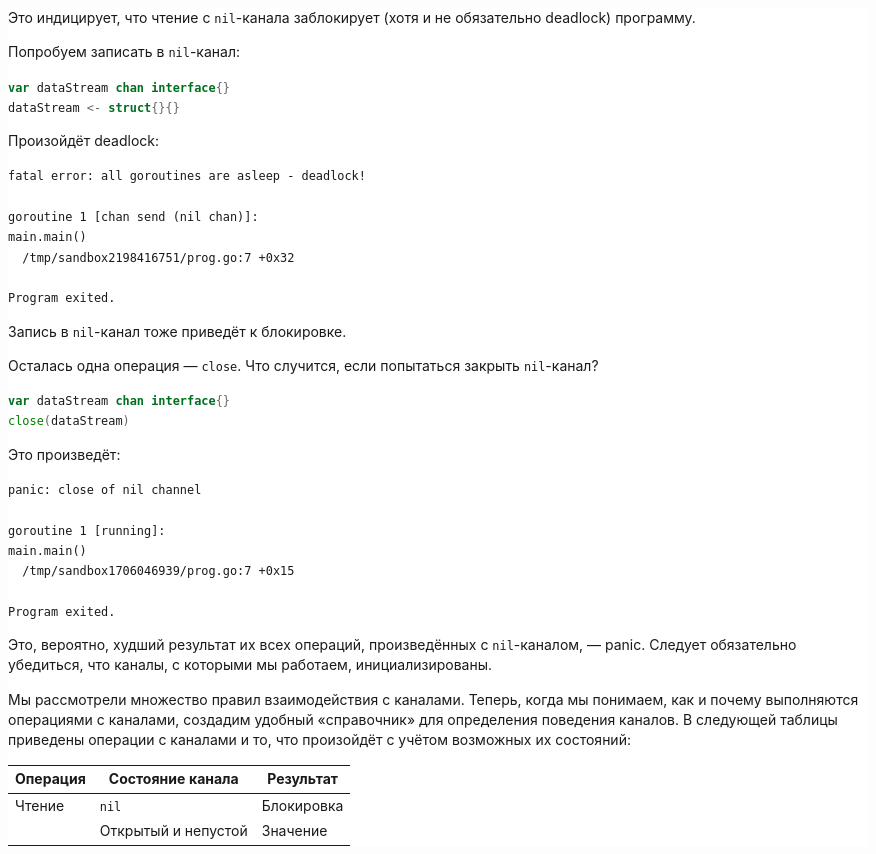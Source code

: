 Это индицирует, что чтение с `nil`-канала заблокирует (хотя и не обязательно
deadlock) программу.

Попробуем записать в `nil`-канал:

```go
var dataStream chan interface{}
dataStream <- struct{}{}
```

Произойдёт deadlock:

```
fatal error: all goroutines are asleep - deadlock!

goroutine 1 [chan send (nil chan)]:
main.main()
  /tmp/sandbox2198416751/prog.go:7 +0x32

Program exited.
```

Запись в `nil`-канал тоже приведёт к блокировке.

Осталась одна операция — `close`. Что случится, если попытаться закрыть
`nil`-канал?

```go
var dataStream chan interface{}
close(dataStream)
```

Это произведёт:

```
panic: close of nil channel

goroutine 1 [running]:
main.main()
  /tmp/sandbox1706046939/prog.go:7 +0x15

Program exited.
```

Это, вероятно, худший результат их всех операций, произведённых с `nil`-каналом,
— panic. Следует обязательно убедиться, что каналы, с которыми мы работаем,
инициализированы.

Мы рассмотрели множество правил взаимодействия с каналами. Теперь, когда мы
понимаем, как и почему выполняются операциями с каналами, создадим удобный
«справочник» для определения поведения каналов. В следующей таблицы приведены
операции с каналами и то, что произойдёт с учётом возможных их состояний:

<table>
  <thead>
    <tr>
      <th>Операция</th>
      <th>Состояние канала</th>
      <th>Результат</th>
    </tr>
  </thead>
  <tbody>
    <tr>
      <td rowspan="5">Чтение</td>
      <td><code>nil</code></td>
      <td>Блокировка</td>
    </tr>
    <tr>
      <td>Открытый и непустой</td>
      <td>Значение</td>
    </tr>